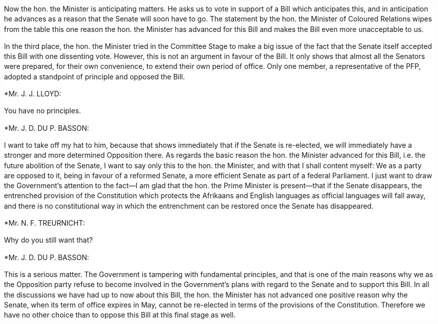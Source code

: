 <p>Now the hon. the Minister is anticipating matters. He asks us to vote in support of a Bill which anticipates this, and in anticipation he advances as a reason that the Senate will soon have to go. The statement by the hon. the Minister of Coloured Relations wipes from the table this one reason the hon. the Minister has advanced for this Bill and makes the Bill even more unacceptable to us.</p>

<p>In the third place, the hon. the Minister tried in the Committee Stage to make a big issue of the fact that the Senate itself accepted this Bill with one dissenting vote. However, this is not an argument in favour of the Bill. It only shows that almost all the Senators were prepared, for their own convenience, to extend their own period of office. Only one member, a representative of the PFP, adopted a standpoint of principle and opposed the Bill.</p>

</speech>

<speech by="#lloyd">

<from>*Mr. <person refersTo="hansard_za">J. J. LLOYD</person>:</from>

<p>You have no principles.</p>

</speech>

<speech by="#basson">

<from>*Mr. <person refersTo="hansard_za">J. D. DU P. BASSON</person>:</from>

<p>I want to take off my hat to him, because that shows immediately that if the Senate is re-elected, we will immediately have a stronger and more determined Opposition there. As regards the basic reason the hon. the Minister advanced for this Bill, i.e. the future abolition of the Senate, I want to say only this to the hon. the Minister, and with that I shall content myself: We as a party are opposed to it, being in favour of a reformed Senate, a more efficient Senate as part of a federal Parliament. I just want to draw the Government&#x2019;s attention to the fact&#x2014;I am glad that the hon. the Prime Minister is present&#x2014;that if the Senate disappears, the entrenched provision of the Constitution which protects the Afrikaans and English languages as official languages will fall away, and there is no constitutional way in which the entrenchment can be restored once the Senate has disappeared.</p>

</speech>

<speech by="#treurnicht">

<from>*Mr. <person refersTo="hansard_za">N. F. TREURNICHT</person>:</from>

<p>Why do you still want that?</p>

</speech>

<speech by="#basson">

<from>*Mr. <person refersTo="hansard_za">J. D. DU P. BASSON</person>:</from>

<p>This is a serious matter. The Government is tampering with fundamental principles, and that is one of the main reasons why we as the Opposition party refuse to become involved in the Government&#x2019;s plans with regard to the Senate and to support this Bill. In all the discussions we have had up to now about this Bill, the hon. the Minister has not advanced one positive reason why the Senate, when its term of office expires in May, cannot be re-elected in terms of the provisions of the Constitution. Therefore we have no other choice than to oppose this Bill at this final stage as well.</p>

</speech>
